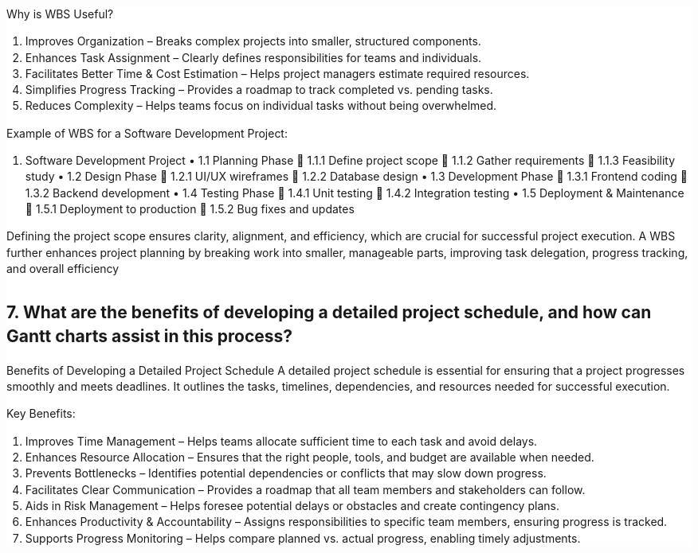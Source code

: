 Why is WBS Useful?
1.	Improves Organization – Breaks complex projects into smaller, structured components.
2.	Enhances Task Assignment – Clearly defines responsibilities for teams and individuals.
3.	Facilitates Better Time & Cost Estimation – Helps project managers estimate required resources.
4.	Simplifies Progress Tracking – Provides a roadmap to track completed vs. pending tasks.
5.	Reduces Complexity – Helps teams focus on individual tasks without being overwhelmed.
   
Example of WBS for a Software Development Project:
1.	Software Development Project 
•	1.1 Planning Phase 
	1.1.1 Define project scope
	1.1.2 Gather requirements
	1.1.3 Feasibility study
•	1.2 Design Phase 
	1.2.1 UI/UX wireframes
	1.2.2 Database design
•	1.3 Development Phase 
	1.3.1 Frontend coding
	1.3.2 Backend development
•	1.4 Testing Phase 
	1.4.1 Unit testing
	1.4.2 Integration testing
•	1.5 Deployment & Maintenance 
	1.5.1 Deployment to production
	1.5.2 Bug fixes and updates

Defining the project scope ensures clarity, alignment, and efficiency, which are crucial for successful project execution. A WBS further enhances project planning by breaking work into smaller, manageable parts, improving task delegation, progress tracking, and overall efficiency

## 7. What are the benefits of developing a detailed project schedule, and how can Gantt charts assist in this process?

Benefits of Developing a Detailed Project Schedule
A detailed project schedule is essential for ensuring that a project progresses smoothly and meets deadlines. It outlines the tasks, timelines, dependencies, and resources needed for successful execution.

Key Benefits:
1.	Improves Time Management – Helps teams allocate sufficient time to each task and avoid delays.
2.	Enhances Resource Allocation – Ensures that the right people, tools, and budget are available when needed.
3.	Prevents Bottlenecks – Identifies potential dependencies or conflicts that may slow down progress.
4.	Facilitates Clear Communication – Provides a roadmap that all team members and stakeholders can follow.
5.	Aids in Risk Management – Helps foresee potential delays or obstacles and create contingency plans.
6.	Enhances Productivity & Accountability – Assigns responsibilities to specific team members, ensuring progress is tracked.
7.	Supports Progress Monitoring – Helps compare planned vs. actual progress, enabling timely adjustments.
   